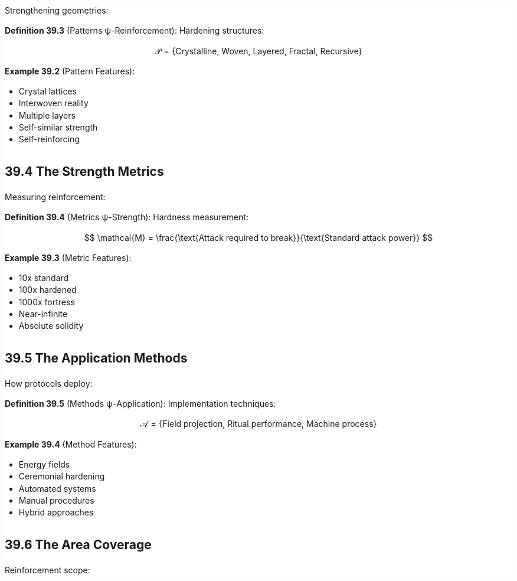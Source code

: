 Strengthening geometries:

**Definition 39.3** (Patterns ψ-Reinforcement): Hardening structures:

$$
\mathcal{P} = \{\text{Crystalline, Woven, Layered, Fractal, Recursive}\}
$$

**Example 39.2** (Pattern Features):

- Crystal lattices
- Interwoven reality
- Multiple layers
- Self-similar strength
- Self-reinforcing

## 39.4 The Strength Metrics

Measuring reinforcement:

**Definition 39.4** (Metrics ψ-Strength): Hardness measurement:

$$
\mathcal{M} = \frac{\text{Attack required to break}}{\text{Standard attack power}}
$$

**Example 39.3** (Metric Features):

- 10x standard
- 100x hardened
- 1000x fortress
- Near-infinite
- Absolute solidity

## 39.5 The Application Methods

How protocols deploy:

**Definition 39.5** (Methods ψ-Application): Implementation techniques:

$$
\mathcal{A} = \{\text{Field projection, Ritual performance, Machine process}\}
$$

**Example 39.4** (Method Features):

- Energy fields
- Ceremonial hardening
- Automated systems
- Manual procedures
- Hybrid approaches

## 39.6 The Area Coverage

Reinforcement scope:
